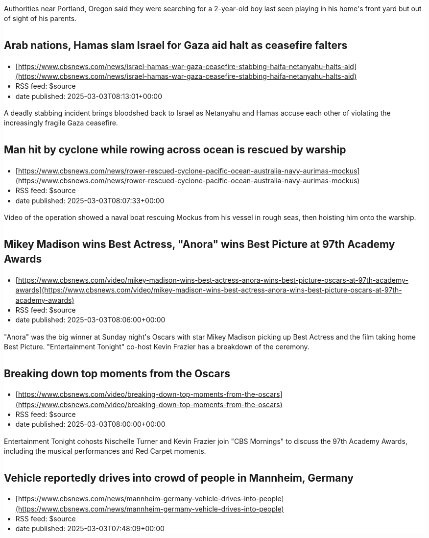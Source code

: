 Authorities near Portland, Oregon said they were searching for a 2-year-old boy last seen playing in his home's front yard but out of sight of his parents.

## Arab nations, Hamas slam Israel for Gaza aid halt as ceasefire falters
 - [https://www.cbsnews.com/news/israel-hamas-war-gaza-ceasefire-stabbing-haifa-netanyahu-halts-aid](https://www.cbsnews.com/news/israel-hamas-war-gaza-ceasefire-stabbing-haifa-netanyahu-halts-aid)
 - RSS feed: $source
 - date published: 2025-03-03T08:13:01+00:00

A deadly stabbing incident brings bloodshed back to Israel as Netanyahu and Hamas accuse each other of violating the increasingly fragile Gaza ceasefire.

## Man hit by cyclone while rowing across ocean is rescued by warship
 - [https://www.cbsnews.com/news/rower-rescued-cyclone-pacific-ocean-australia-navy-aurimas-mockus](https://www.cbsnews.com/news/rower-rescued-cyclone-pacific-ocean-australia-navy-aurimas-mockus)
 - RSS feed: $source
 - date published: 2025-03-03T08:07:33+00:00

Video of the operation showed a naval boat rescuing Mockus from his vessel in rough seas, then hoisting him onto the warship.

## Mikey Madison wins Best Actress, "Anora" wins Best Picture at 97th Academy Awards
 - [https://www.cbsnews.com/video/mikey-madison-wins-best-actress-anora-wins-best-picture-oscars-at-97th-academy-awards](https://www.cbsnews.com/video/mikey-madison-wins-best-actress-anora-wins-best-picture-oscars-at-97th-academy-awards)
 - RSS feed: $source
 - date published: 2025-03-03T08:06:00+00:00

"Anora" was the big winner at Sunday night's Oscars with star Mikey Madison picking up Best Actress and the film taking home Best Picture. "Entertainment Tonight" co-host Kevin Frazier has a breakdown of the ceremony.

## Breaking down top moments from the Oscars
 - [https://www.cbsnews.com/video/breaking-down-top-moments-from-the-oscars](https://www.cbsnews.com/video/breaking-down-top-moments-from-the-oscars)
 - RSS feed: $source
 - date published: 2025-03-03T08:00:00+00:00

Entertainment Tonight cohosts Nischelle Turner and Kevin Frazier join "CBS Mornings" to discuss the 97th Academy Awards, including the musical performances and Red Carpet moments.

## Vehicle reportedly drives into crowd of people in Mannheim, Germany
 - [https://www.cbsnews.com/news/mannheim-germany-vehicle-drives-into-people](https://www.cbsnews.com/news/mannheim-germany-vehicle-drives-into-people)
 - RSS feed: $source
 - date published: 2025-03-03T07:48:09+00:00
